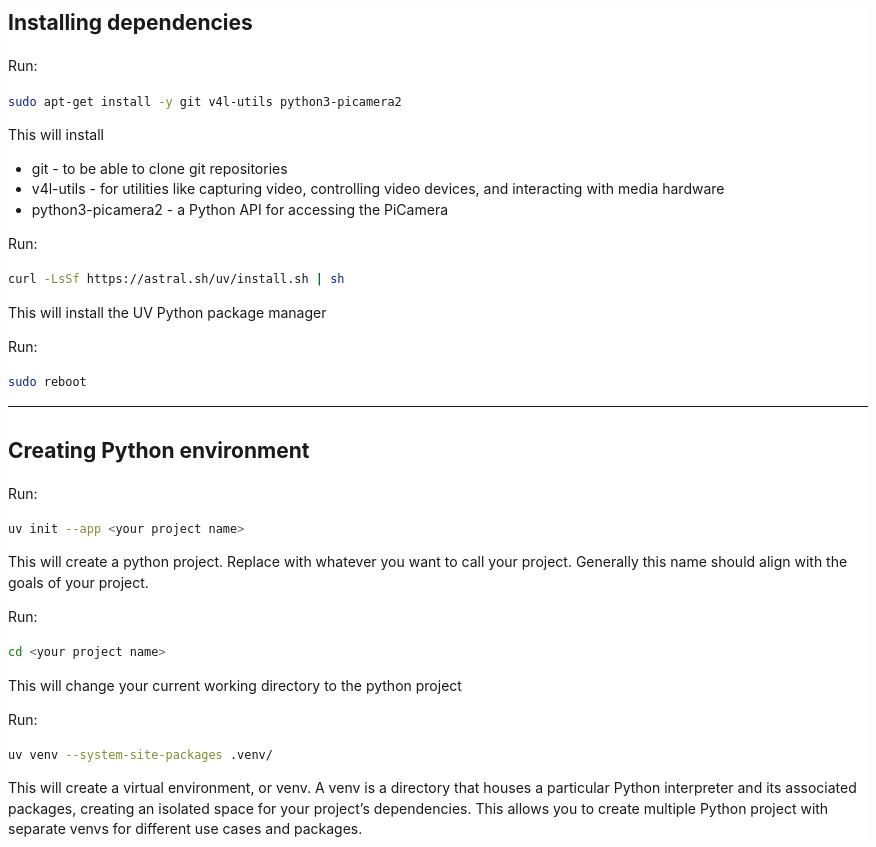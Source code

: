 ## Installing dependencies

Run:

```bash
sudo apt-get install -y git v4l-utils python3-picamera2
```

This will install
- git - to be able to clone git repositories
- v4l-utils - for utilities like capturing video, controlling video devices, and interacting with media hardware
- python3-picamera2 - a Python API for accessing the PiCamera

Run:

```bash
curl -LsSf https://astral.sh/uv/install.sh | sh
```

This will install the UV Python package manager

Run:

```bash
sudo reboot
```

---

## Creating Python environment

Run:

```bash
uv init --app <your project name>
```

This will create a python project. Replace <your project name> with whatever you want to call your project. Generally this name should align with the goals of your project.

Run:

```bash
cd <your project name>
```

This will change your current working directory to the python project

Run:

```bash
uv venv --system-site-packages .venv/
```

This will create a virtual environment, or venv. A venv is a directory that houses a particular Python interpreter and its associated packages, creating an isolated space for your project’s dependencies. This allows you to create multiple Python project with separate venvs for different use cases and packages.
